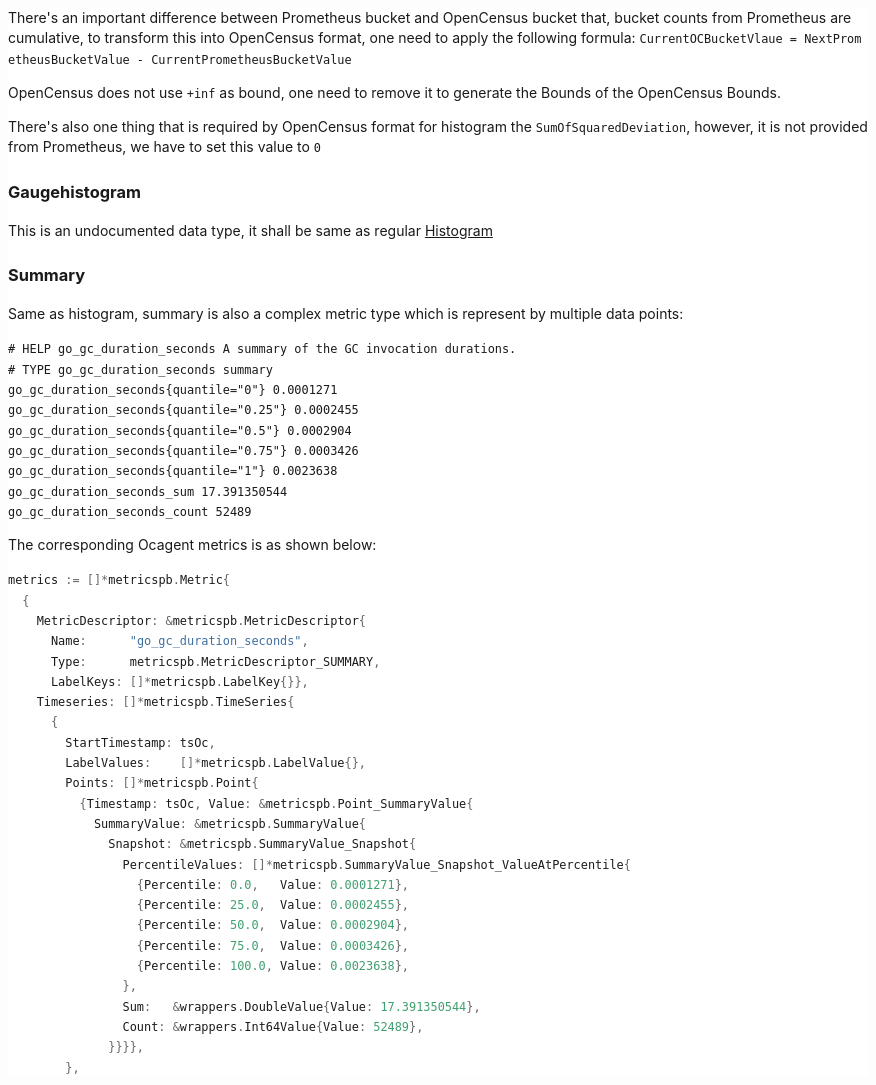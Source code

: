There's an important difference between Prometheus bucket and OpenCensus bucket that, bucket counts from Prometheus are 
cumulative, to transform this into OpenCensus format, one need to apply the following formula: 
```CurrentOCBucketVlaue = NextPrometheusBucketValue - CurrentPrometheusBucketValue```

OpenCensus does not use `+inf` as bound, one need to remove it to generate the Bounds of the OpenCensus Bounds.

There's also one thing that is required by OpenCensus format for histogram the `SumOfSquaredDeviation`, however, it is 
not provided from Prometheus, we have to set this value to `0`

### Gaugehistogram

This is an undocumented data type, it shall be same as regular [Histogram](#histogram)

### Summary

Same as histogram, summary is also a complex metric type which is represent by multiple data points:
```
# HELP go_gc_duration_seconds A summary of the GC invocation durations.
# TYPE go_gc_duration_seconds summary
go_gc_duration_seconds{quantile="0"} 0.0001271
go_gc_duration_seconds{quantile="0.25"} 0.0002455
go_gc_duration_seconds{quantile="0.5"} 0.0002904
go_gc_duration_seconds{quantile="0.75"} 0.0003426
go_gc_duration_seconds{quantile="1"} 0.0023638
go_gc_duration_seconds_sum 17.391350544
go_gc_duration_seconds_count 52489
```

The corresponding Ocagent metrics is as shown below:

```go
metrics := []*metricspb.Metric{
  {
    MetricDescriptor: &metricspb.MetricDescriptor{
      Name:      "go_gc_duration_seconds",
      Type:      metricspb.MetricDescriptor_SUMMARY,
      LabelKeys: []*metricspb.LabelKey{}},
    Timeseries: []*metricspb.TimeSeries{
      {
        StartTimestamp: tsOc,
        LabelValues:    []*metricspb.LabelValue{},
        Points: []*metricspb.Point{
          {Timestamp: tsOc, Value: &metricspb.Point_SummaryValue{
            SummaryValue: &metricspb.SummaryValue{
              Snapshot: &metricspb.SummaryValue_Snapshot{
                PercentileValues: []*metricspb.SummaryValue_Snapshot_ValueAtPercentile{
                  {Percentile: 0.0,   Value: 0.0001271},
                  {Percentile: 25.0,  Value: 0.0002455},
                  {Percentile: 50.0,  Value: 0.0002904},
                  {Percentile: 75.0,  Value: 0.0003426},
                  {Percentile: 100.0, Value: 0.0023638},
                },
                Sum:   &wrappers.DoubleValue{Value: 17.391350544},
                Count: &wrappers.Int64Value{Value: 52489},
              }}}},
        },
```